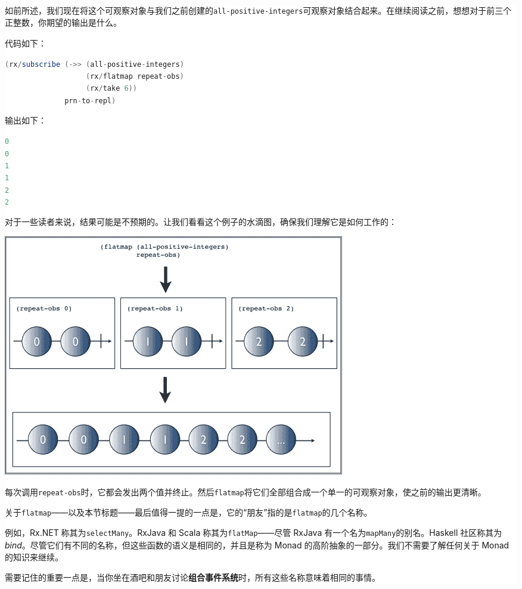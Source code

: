 如前所述，我们现在将这个可观察对象与我们之前创建的`all-positive-integers`可观察对象结合起来。在继续阅读之前，想想对于前三个正整数，你期望的输出是什么。

代码如下：

```java
(rx/subscribe (->> (all-positive-integers)
                   (rx/flatmap repeat-obs)
                   (rx/take 6))
              prn-to-repl)
```

输出如下：

```java
0
0
1
1
2
2

```

对于一些读者来说，结果可能是不预期的。让我们看看这个例子的水滴图，确保我们理解它是如何工作的：

![道路上的另一个 flatMap](img/00009.jpeg)

每次调用`repeat-obs`时，它都会发出两个值并终止。然后`flatmap`将它们全部组合成一个单一的可观察对象，使之前的输出更清晰。

关于`flatmap`——以及本节标题——最后值得一提的一点是，它的“朋友”指的是`flatmap`的几个名称。

例如，Rx.NET 称其为`selectMany`。RxJava 和 Scala 称其为`flatMap`——尽管 RxJava 有一个名为`mapMany`的别名。Haskell 社区称其为*bind*。尽管它们有不同的名称，但这些函数的语义是相同的，并且是称为 Monad 的高阶抽象的一部分。我们不需要了解任何关于 Monad 的知识来继续。

需要记住的重要一点是，当你坐在酒吧和朋友讨论**组合事件系统**时，所有这些名称意味着相同的事情。
